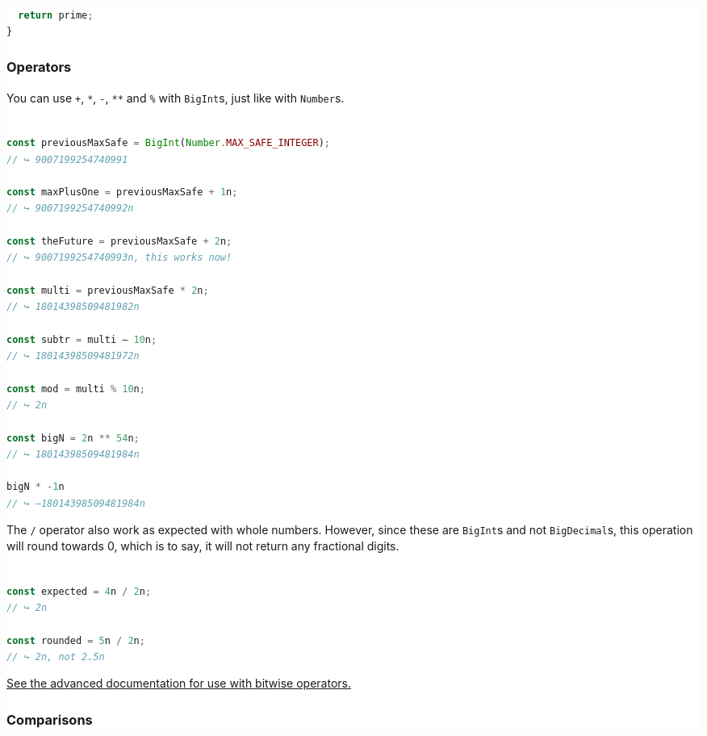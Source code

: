 ```js
  return prime;
}

```

### Operators

You can use `+`, `*`, `-`, `**` and `%` with `BigInt`s, just like with `Number`s.

```js

const previousMaxSafe = BigInt(Number.MAX_SAFE_INTEGER);
// ↪ 9007199254740991

const maxPlusOne = previousMaxSafe + 1n;
// ↪ 9007199254740992n
 
const theFuture = previousMaxSafe + 2n;
// ↪ 9007199254740993n, this works now!

const multi = previousMaxSafe * 2n;
// ↪ 18014398509481982n

const subtr = multi – 10n;
// ↪ 18014398509481972n

const mod = multi % 10n;
// ↪ 2n

const bigN = 2n ** 54n;
// ↪ 18014398509481984n

bigN * -1n
// ↪ –18014398509481984n

```

The `/` operator also work as expected with whole numbers. However, since these are `BigInt`s and not `BigDecimal`s, this operation will round towards 0, which is to say, it will not return any fractional digits.

```js

const expected = 4n / 2n;
// ↪ 2n

const rounded = 5n / 2n;
// ↪ 2n, not 2.5n

```

[See the advanced documentation for use with bitwise operators.](/ADVANCED.md)

### Comparisons
